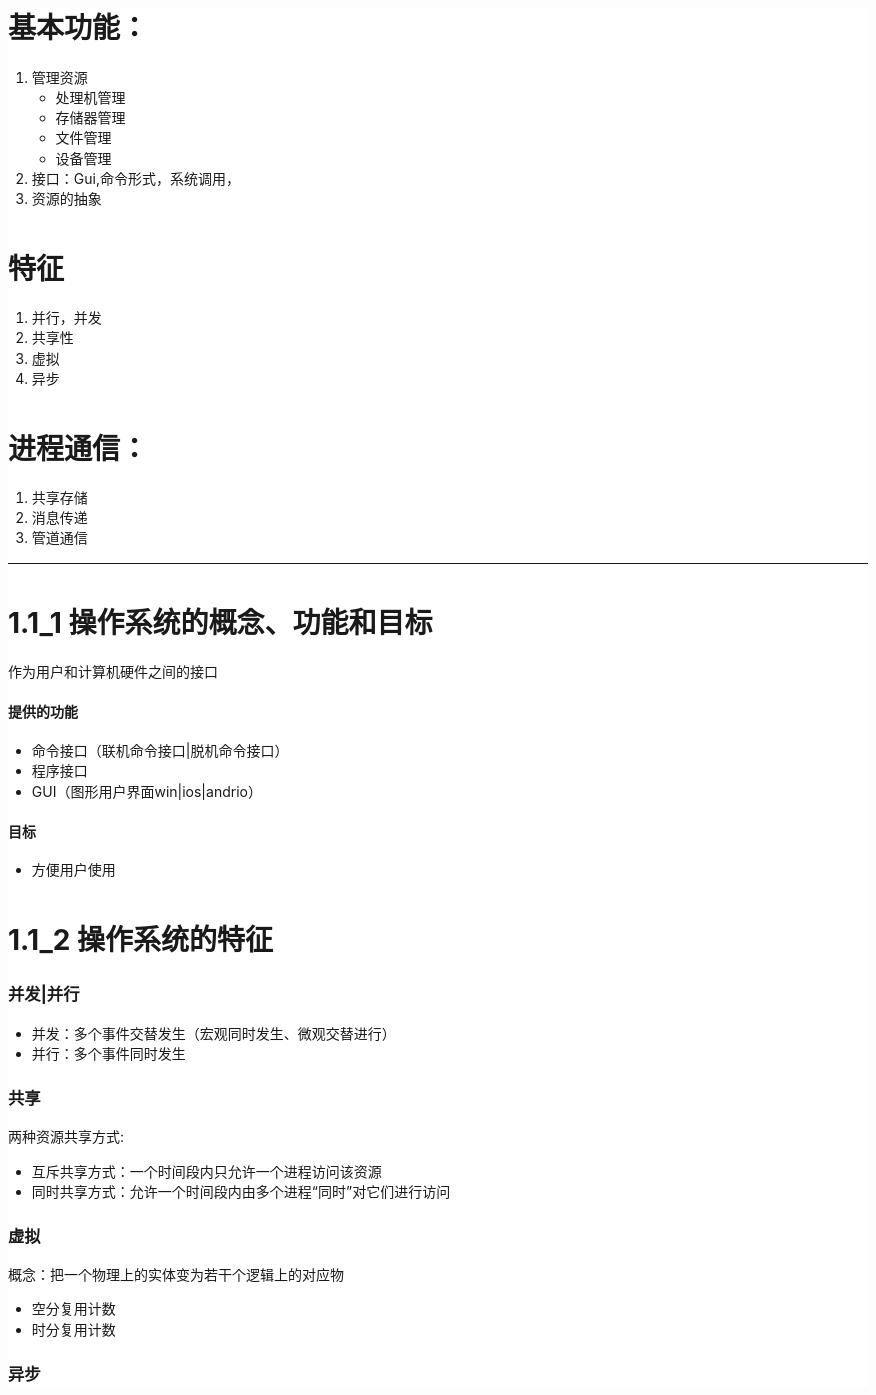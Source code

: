 # 基本功能：
1. 管理资源
    * 处理机管理
    * 存储器管理
    * 文件管理
    * 设备管理
2. 接口：Gui,命令形式，系统调用，
3. 资源的抽象

# 特征
1. 并行，并发
2. 共享性
3. 虚拟
4. 异步

# 进程通信：
1. 共享存储
2. 消息传递
3. 管道通信

---------
# 1.1_1 操作系统的概念、功能和目标
作为用户和计算机硬件之间的接口

#### 提供的功能
* 命令接口（联机命令接口|脱机命令接口）
* 程序接口
* GUI（图形用户界面win|ios|andrio）
#### 目标
* 方便用户使用
# 1.1_2 操作系统的特征
### 并发|并行

* 并发：多个事件交替发生（宏观同时发生、微观交替进行）
* 并行：多个事件同时发生
###  共享
两种资源共享方式:
* 互斥共享方式：一个时间段内只允许一个进程访问该资源
* 同时共享方式：允许一个时间段内由多个进程“同时”对它们进行访问

### 虚拟

概念：把一个物理上的实体变为若干个逻辑上的对应物
* 空分复用计数
* 时分复用计数
### 异步
